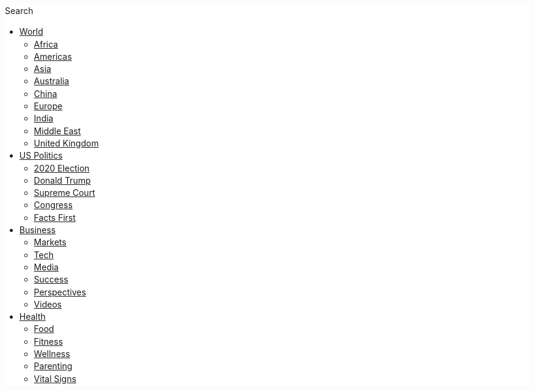 </div>

</div>

</div>

<div data-react-id="3">

<div id="footer-wrap" data-zjs-campaign="footer-wrapper">

<div class="Grid-sc-1kcyc0j-0 hFujui">

<div class="Cell-i0zvfi-0 laaVcq">

<div class="Text-sc-1amvtpj-0 gYetWy">

Search

</div>

<div class="Box-sc-1fet97o-0 bQmsQJ">

</div>

<div class="Box-sc-1fet97o-0 fyifOt">

</div>

</div>

</div>

<div class="Grid-sc-1kcyc0j-0 hFujui">

<div class="Cell-i0zvfi-0 dxrNOP">

<div class="Box-sc-1fet97o-0 sc-jAaTju hXAjRB">

  - [World](/world "visit the World section")
      - [Africa](/africa "visit the Africa section")
      - [Americas](/americas "visit the Americas section")
      - [Asia](/asia "visit the Asia section")
      - [Australia](/australia "visit the Australia section")
      - [China](/china "visit the China section")
      - [Europe](/europe "visit the Europe section")
      - [India](/india "visit the India section")
      - [Middle East](/middle-east "visit the Middle East section")
      - [United Kingdom](/uk "visit the United Kingdom section")
  - [US Politics](/politics "visit the US Politics section")
      - [2020
        Election](/election/2020 "visit the 2020 Election section")
      - [Donald
        Trump](/specials/politics/president-donald-trump-45 "visit the Donald Trump section")
      - [Supreme
        Court](/specials/politics/supreme-court-nine "visit the Supreme Court section")
      - [Congress](/specials/politics/congress "visit the Congress section")
      - [Facts
        First](/specials/politics/fact-check-politics "visit the Facts First section")
  - [Business](/business "visit the Business section")
      - [Markets](https://money.cnn.com/data/markets/ "visit the Markets section")
      - [Tech](/business/tech "visit the Tech section")
      - [Media](/business/media "visit the Media section")
      - [Success](/business/success "visit the Success section")
      - [Perspectives](/business/perspectives "visit the Perspectives section")
      - [Videos](/business/videos "visit the Videos section")
  - [Health](/health "visit the Health section")
      - [Food](/specials/health/food-diet "visit the Food section")
      - [Fitness](/specials/health/fitness-excercise "visit the Fitness section")
      - [Wellness](/specials/health/wellness "visit the Wellness section")
      - [Parenting](/specials/health/parenting "visit the Parenting section")
      - [Vital
        Signs](/specials/health/vital-signs "visit the Vital Signs section")